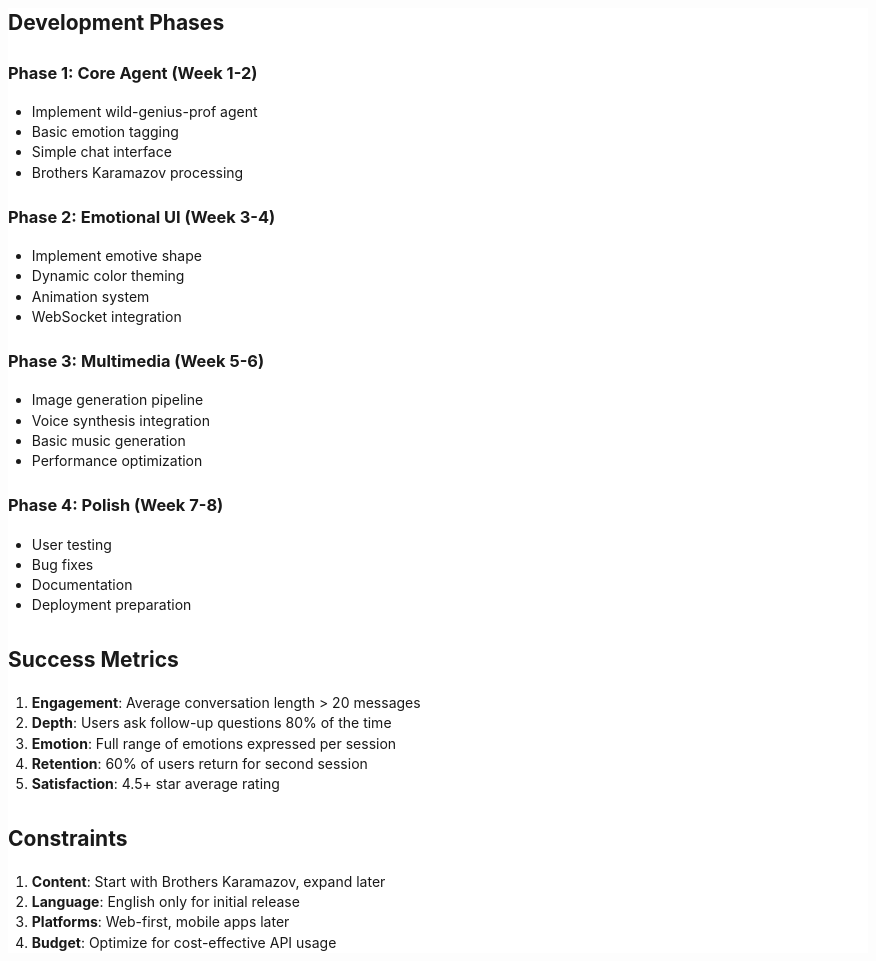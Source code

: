 ## Development Phases

### Phase 1: Core Agent (Week 1-2)
- Implement wild-genius-prof agent
- Basic emotion tagging
- Simple chat interface
- Brothers Karamazov processing

### Phase 2: Emotional UI (Week 3-4)
- Implement emotive shape
- Dynamic color theming
- Animation system
- WebSocket integration

### Phase 3: Multimedia (Week 5-6)
- Image generation pipeline
- Voice synthesis integration
- Basic music generation
- Performance optimization

### Phase 4: Polish (Week 7-8)
- User testing
- Bug fixes
- Documentation
- Deployment preparation

## Success Metrics

1. **Engagement**: Average conversation length > 20 messages
2. **Depth**: Users ask follow-up questions 80% of the time
3. **Emotion**: Full range of emotions expressed per session
4. **Retention**: 60% of users return for second session
5. **Satisfaction**: 4.5+ star average rating

## Constraints

1. **Content**: Start with Brothers Karamazov, expand later
2. **Language**: English only for initial release
3. **Platforms**: Web-first, mobile apps later
4. **Budget**: Optimize for cost-effective API usage
